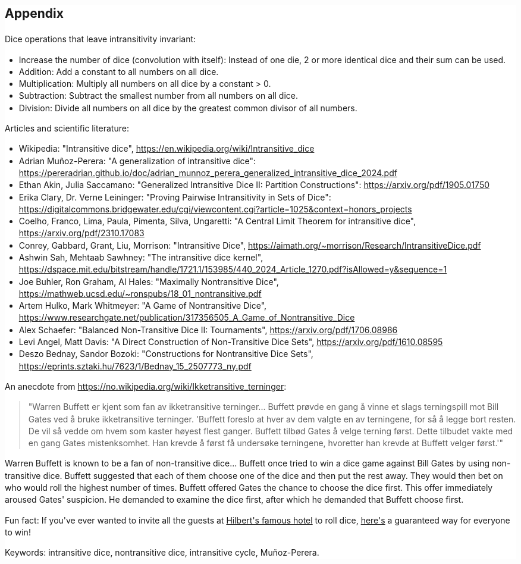 ## Appendix

Dice operations that leave intransitivity invariant:
* Increase the number of dice (convolution with itself): Instead of one die, 2 or more identical dice and their sum can be used.
* Addition: Add a constant to all numbers on all dice.
* Multiplication: Multiply all numbers on all dice by a constant > 0.
* Subtraction: Subtract the smallest number from all numbers on all dice.
* Division: Divide all numbers on all dice by the greatest common divisor of all numbers.

Articles and scientific literature:

* Wikipedia: "Intransitive dice", https://en.wikipedia.org/wiki/Intransitive_dice
* Adrian Muñoz-Perera: "A generalization of intransitive dice": https://pereradrian.github.io/doc/adrian_munnoz_perera_generalized_intransitive_dice_2024.pdf
* Ethan Akin, Julia Saccamano: "Generalized Intransitive Dice II: Partition Constructions": https://arxiv.org/pdf/1905.01750
* Erika Clary, Dr. Verne Leininger: "Proving Pairwise Intransitivity in Sets of Dice": https://digitalcommons.bridgewater.edu/cgi/viewcontent.cgi?article=1025&context=honors_projects
* Coelho, Franco, Lima, Paula, Pimenta, Silva, Ungaretti: "A Central Limit Theorem for intransitive dice", https://arxiv.org/pdf/2310.17083
* Conrey, Gabbard, Grant, Liu, Morrison: "Intransitive Dice", https://aimath.org/~morrison/Research/IntransitiveDice.pdf
* Ashwin Sah, Mehtaab Sawhney: "The intransitive dice kernel", https://dspace.mit.edu/bitstream/handle/1721.1/153985/440_2024_Article_1270.pdf?isAllowed=y&sequence=1
* Joe Buhler, Ron Graham, Al Hales: "Maximally Nontransitive Dice", https://mathweb.ucsd.edu/~ronspubs/18_01_nontransitive.pdf
* Artem Hulko, Mark Whitmeyer: "A Game of Nontransitive Dice", https://www.researchgate.net/publication/317356505_A_Game_of_Nontransitive_Dice
* Alex Schaefer: "Balanced Non-Transitive Dice II: Tournaments", https://arxiv.org/pdf/1706.08986
* Levi Angel, Matt Davis: "A Direct Construction of Non-Transitive Dice Sets", https://arxiv.org/pdf/1610.08595
* Deszo Bednay, Sandor Bozoki: "Constructions for Nontransitive Dice Sets", https://eprints.sztaki.hu/7623/1/Bednay_15_2507773_ny.pdf

An anecdote from https://no.wikipedia.org/wiki/Ikketransitive_terninger:

> "Warren Buffett er kjent som fan av ikketransitive terninger... Buffett prøvde en gang å vinne et slags terningspill mot Bill Gates ved å bruke ikketransitive terninger.
> 'Buffett foreslo at hver av dem valgte en av terningene, for så å legge bort resten. De vil så vedde om hvem som kaster høyest flest ganger. Buffett tilbød Gates å velge terning først.
> Dette tilbudet vakte med en gang Gates mistenksomhet. Han krevde å først få undersøke terningene, hvoretter han krevde at Buffett velger først.'"

Warren Buffett is known to be a fan of non-transitive dice... Buffett once tried to win a dice game against Bill Gates by using non-transitive dice.
Buffett suggested that each of them choose one of the dice and then put the rest away. They would then bet on who would roll the highest number of times. Buffett offered Gates the chance to choose the dice first.
This offer immediately aroused Gates' suspicion. He demanded to examine the dice first, after which he demanded that Buffett choose first.

Fun fact: If you've ever wanted to invite all the guests at [Hilbert's famous hotel](https://en.wikipedia.org/wiki/Hilbert%27s_paradox_of_the_Grand_Hotel) to roll dice, [here's](https://github.com/hartmuthoss/intransitive_dice_generator) a guaranteed way for everyone to win!

Keywords: intransitive dice, nontransitive dice, intransitive cycle, Muñoz-Perera.
